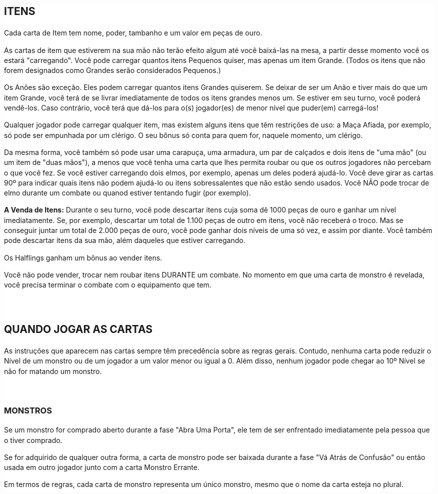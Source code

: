 ## ITENS

Cada carta de Item tem nome, poder, tambanho e um valor em peças de ouro.

As cartas de item que estiverem na sua mão não terão efeito algum até você baixá-las na mesa, a partir desse momento você os estará "carregando". Você pode carregar quantos itens Pequenos quiser, mas apenas um item Grande. (Todos os itens que não forem designados como Grandes serão considerados Pequenos.)

Os Anões são exceção. Eles podem carregar quantos itens Grandes quiserem. Se deixar de ser um Anão e tiver mais do que um item Grande, você terá de se livrar imediatamente de todos os itens grandes menos um. Se estiver em seu turno, você poderá vendê-los. Caso contrário, você terá que dá-los para o(s) jogador(es) de menor nível que puder(em) carregá-los!

Qualquer jogador pode carregar qualquer item, mas existem alguns itens que têm restrições de uso: a Maça Afiada, por exemplo, só pode ser empunhada por um clérigo. O seu bônus só conta para quem for, naquele momento, um clérigo.

Da mesma forma, você também só pode usar uma carapuça, uma armadura, um par de calçados e dois itens de "uma mão" (ou um item de "duas mãos"), a menos que você tenha uma carta que lhes permita roubar ou que os outros jogadores não percebam o que você fez. Se você estiver carregando dois elmos, por exemplo, apenas um deles poderá ajudá-lo. Você deve girar as cartas 90º para indicar quais itens não podem ajudá-lo ou itens sobressalentes que não estão sendo usados. Você NÃO pode trocar de elmo durante um combate ou quanod estiver tentando fugir (por exemplo).

<strong>A Venda de Itens:</strong> Durante o seu turno, você pode descartar itens cuja soma dê 1000 peças de ouro e ganhar um nível imediatamente. Se, por exemplo, descartar um total de 1.100 peças de outro em itens, você não receberá o troco. Mas se conseguir juntar um total de 2.000 peças de ouro, você pode ganhar dois níveis de uma só vez, e assim por diante. Você também pode descartar itens da sua mão, além daqueles que estiver carregando.

Os Halflings ganham um bônus ao vender itens.

Você não pode vender, trocar nem roubar itens DURANTE um combate. No momento em que uma carta de monstro é revelada, você precisa terminar o combate com o equipamento que tem.

<br>

## QUANDO JOGAR AS CARTAS

As instruções que aparecem nas cartas sempre têm precedência sobre as regras gerais. Contudo, nenhuma carta pode reduzir o Nível de um monstro ou de um jogador a um valor menor ou igual a 0. Além disso, nenhum jogador pode chegar ao 10º Nível se não for matando um monstro.

<br>

### MONSTROS

Se um monstro for comprado aberto durante a fase "Abra Uma Porta", ele tem de ser enfrentado imediatamente pela pessoa que o tiver comprado.

Se for adquirido de qualquer outra forma, a carta de monstro pode ser baixada durante a fase "Vá Atrás de Confusão" ou então usada em outro jogador junto com a carta Monstro Errante.

Em termos de regras, cada carta de monstro representa um único monstro, mesmo que o nome da carta esteja no plural.
